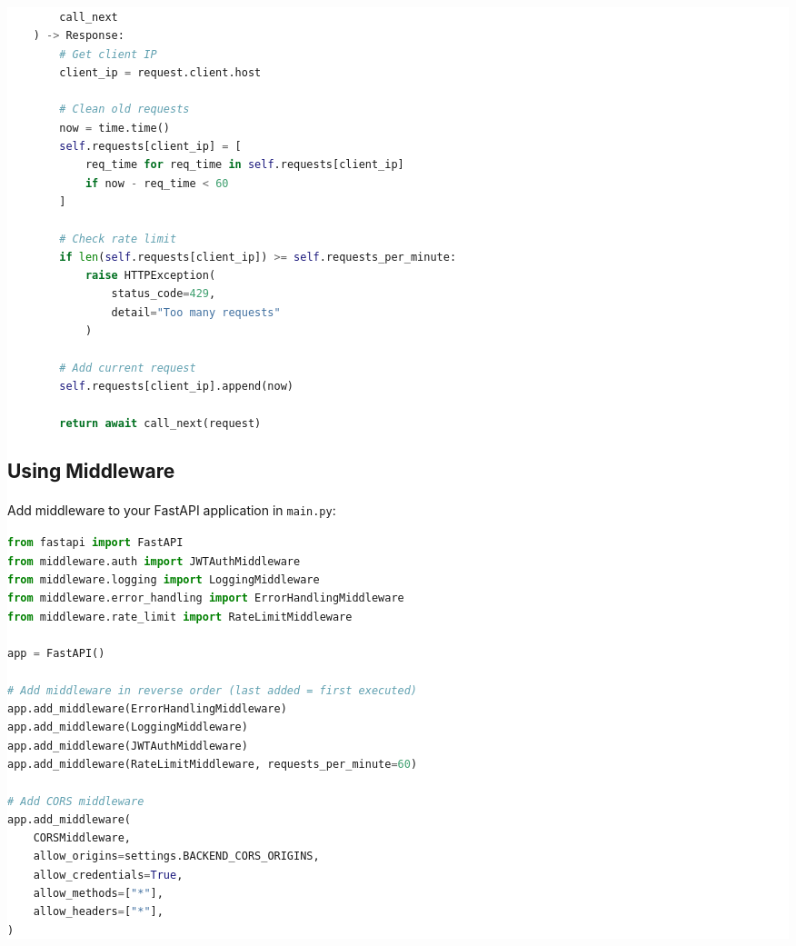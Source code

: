 ```python
        call_next
    ) -> Response:
        # Get client IP
        client_ip = request.client.host
        
        # Clean old requests
        now = time.time()
        self.requests[client_ip] = [
            req_time for req_time in self.requests[client_ip]
            if now - req_time < 60
        ]
        
        # Check rate limit
        if len(self.requests[client_ip]) >= self.requests_per_minute:
            raise HTTPException(
                status_code=429,
                detail="Too many requests"
            )
        
        # Add current request
        self.requests[client_ip].append(now)
        
        return await call_next(request)
```

## Using Middleware

Add middleware to your FastAPI application in `main.py`:

```python
from fastapi import FastAPI
from middleware.auth import JWTAuthMiddleware
from middleware.logging import LoggingMiddleware
from middleware.error_handling import ErrorHandlingMiddleware
from middleware.rate_limit import RateLimitMiddleware

app = FastAPI()

# Add middleware in reverse order (last added = first executed)
app.add_middleware(ErrorHandlingMiddleware)
app.add_middleware(LoggingMiddleware)
app.add_middleware(JWTAuthMiddleware)
app.add_middleware(RateLimitMiddleware, requests_per_minute=60)

# Add CORS middleware
app.add_middleware(
    CORSMiddleware,
    allow_origins=settings.BACKEND_CORS_ORIGINS,
    allow_credentials=True,
    allow_methods=["*"],
    allow_headers=["*"],
)
```
